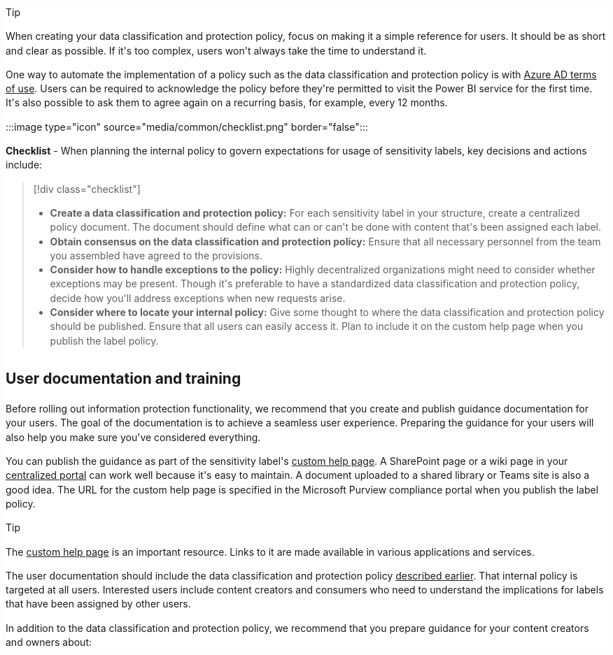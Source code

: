 > [!TIP]
> When creating your data classification and protection policy, focus on making it a simple reference for users. It should be as short and clear as possible. If it's too complex, users won't always take the time to understand it.

One way to automate the implementation of a policy such as the data classification and protection policy is with [Azure AD terms of use](/azure/active-directory/conditional-access/terms-of-use). Users can be required to acknowledge the policy before they're permitted to visit the Power BI service for the first time. It's also possible to ask them to agree again on a recurring basis, for example, every 12 months.

:::image type="icon" source="media/common/checklist.png" border="false":::

**Checklist** - When planning the internal policy to govern expectations for usage of sensitivity labels, key decisions and actions include:

> [!div class="checklist"]
> - **Create a data classification and protection policy:** For each sensitivity label in your structure, create a centralized policy document. The document should define what can or can't be done with content that's been assigned each label.
> - **Obtain consensus on the data classification and protection policy:** Ensure that all necessary personnel from the team you assembled have agreed to the provisions.
> - **Consider how to handle exceptions to the policy:** Highly decentralized organizations might need to consider whether exceptions may be present. Though it's preferable to have a standardized data classification and protection policy, decide how you'll address exceptions when new requests arise.
> - **Consider where to locate your internal policy:** Give some thought to where the data classification and protection policy should be published. Ensure that all users can easily access it. Plan to include it on the custom help page when you publish the label policy.

## User documentation and training

Before rolling out information protection functionality, we recommend that you create and publish guidance documentation for your users. The goal of the documentation is to achieve a seamless user experience. Preparing the guidance for your users will also help you make sure you've considered everything.

You can publish the guidance as part of the sensitivity label's [custom help page](/power-bi/enterprise/service-security-sensitivity-label-custom-help-link). A SharePoint page or a wiki page in your [centralized portal](powerbi-adoption-roadmap-mentoring-and-user-enablement.md#centralized-portal) can work well because it's easy to maintain. A document uploaded to a shared library or Teams site is also a good idea. The URL for the custom help page is specified in the Microsoft Purview compliance portal when you publish the label policy.

> [!TIP]
> The [custom help page](/power-bi/enterprise/service-security-sensitivity-label-custom-help-link) is an important resource. Links to it are made available in various applications and services.

The user documentation should include the data classification and protection policy [described earlier](#data-classification-and-protection-policy). That internal policy is targeted at all users. Interested users include content creators and consumers who need to understand the implications for labels that have been assigned by other users.

In addition to the data classification and protection policy, we recommend that you prepare guidance for your content creators and owners about:
